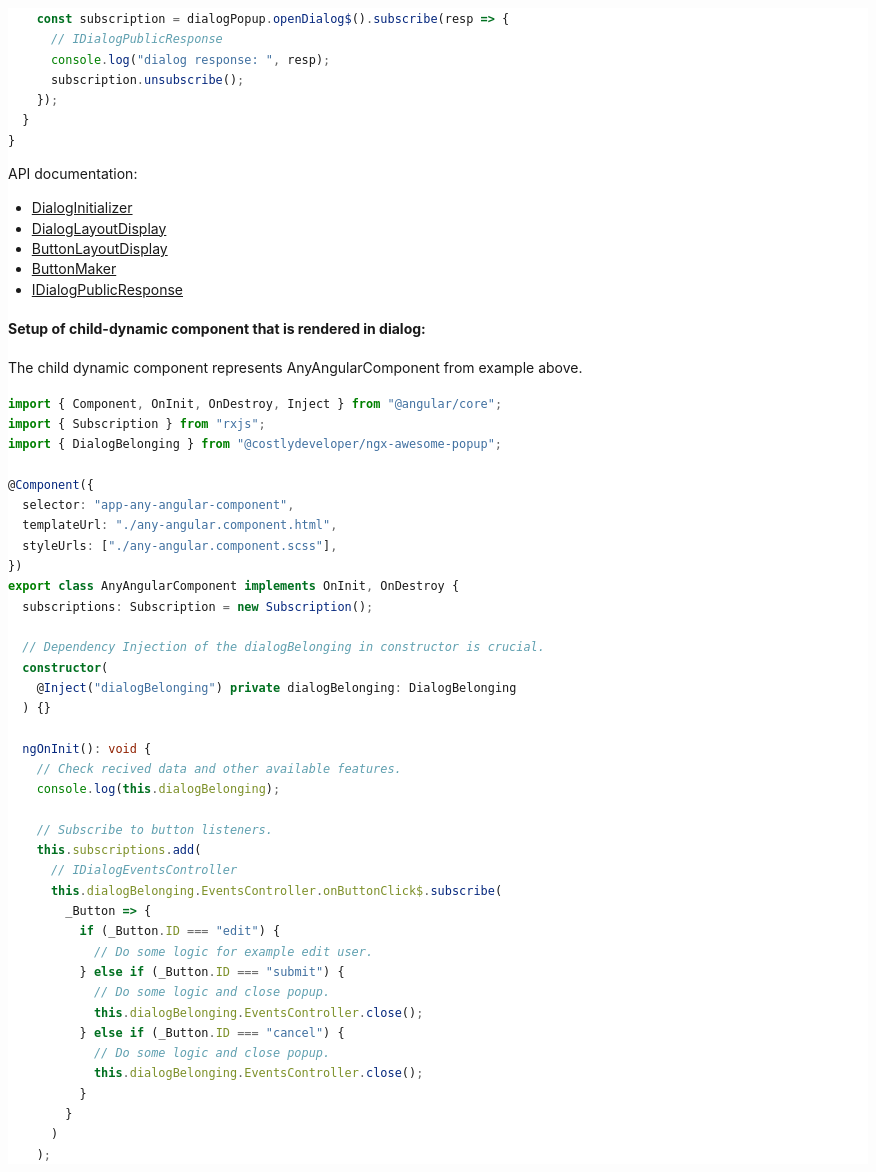 ```typescript
    const subscription = dialogPopup.openDialog$().subscribe(resp => {
      // IDialogPublicResponse
      console.log("dialog response: ", resp);
      subscription.unsubscribe();
    });
  }
}
```

API documentation:

- [DialogInitializer](https://github.com/costlydeveloper/ngx-awesome-popup/wiki/Class:%20DialogInitializer)
- [DialogLayoutDisplay](https://github.com/costlydeveloper/ngx-awesome-popup/wiki/Enum:%20DialogLayoutDisplay)
- [ButtonLayoutDisplay](https://github.com/costlydeveloper/ngx-awesome-popup/wiki/Enum:%20ButtonLayoutDisplay)
- [ButtonMaker](https://github.com/costlydeveloper/ngx-awesome-popup/wiki/Class:%20ButtonMaker)
- [IDialogPublicResponse](https://github.com/costlydeveloper/ngx-awesome-popup/wiki/Interface:%20IDialogPublicResponse)

#### Setup of child-dynamic component that is rendered in dialog:

The child dynamic component represents AnyAngularComponent from example above.

```typescript
import { Component, OnInit, OnDestroy, Inject } from "@angular/core";
import { Subscription } from "rxjs";
import { DialogBelonging } from "@costlydeveloper/ngx-awesome-popup";

@Component({
  selector: "app-any-angular-component",
  templateUrl: "./any-angular.component.html",
  styleUrls: ["./any-angular.component.scss"],
})
export class AnyAngularComponent implements OnInit, OnDestroy {
  subscriptions: Subscription = new Subscription();

  // Dependency Injection of the dialogBelonging in constructor is crucial.
  constructor(
    @Inject("dialogBelonging") private dialogBelonging: DialogBelonging
  ) {}

  ngOnInit(): void {
    // Check recived data and other available features.
    console.log(this.dialogBelonging);

    // Subscribe to button listeners.
    this.subscriptions.add(
      // IDialogEventsController
      this.dialogBelonging.EventsController.onButtonClick$.subscribe(
        _Button => {
          if (_Button.ID === "edit") {
            // Do some logic for example edit user.
          } else if (_Button.ID === "submit") {
            // Do some logic and close popup.
            this.dialogBelonging.EventsController.close();
          } else if (_Button.ID === "cancel") {
            // Do some logic and close popup.
            this.dialogBelonging.EventsController.close();
          }
        }
      )
    );
```